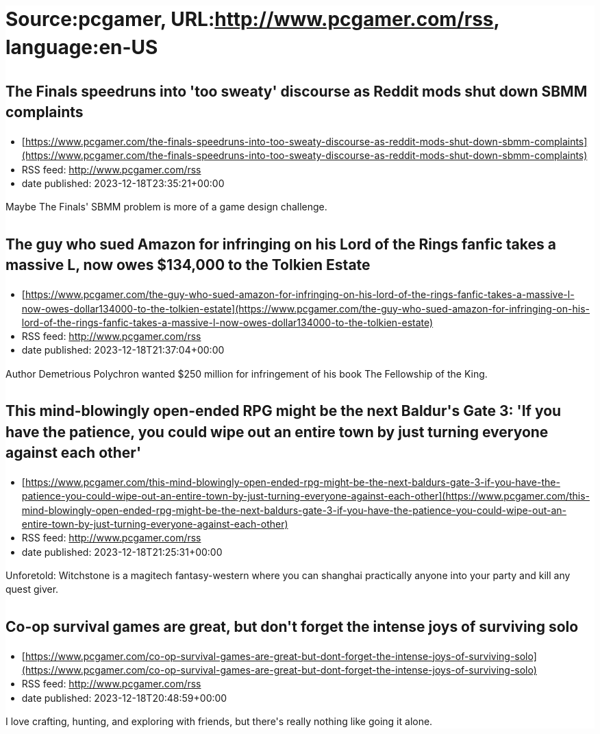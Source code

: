 # Source:pcgamer, URL:http://www.pcgamer.com/rss, language:en-US

## The Finals speedruns into 'too sweaty' discourse as Reddit mods shut down SBMM complaints
 - [https://www.pcgamer.com/the-finals-speedruns-into-too-sweaty-discourse-as-reddit-mods-shut-down-sbmm-complaints](https://www.pcgamer.com/the-finals-speedruns-into-too-sweaty-discourse-as-reddit-mods-shut-down-sbmm-complaints)
 - RSS feed: http://www.pcgamer.com/rss
 - date published: 2023-12-18T23:35:21+00:00

Maybe The Finals' SBMM problem is more of a game design challenge.

## The guy who sued Amazon for infringing on his Lord of the Rings fanfic takes a massive L, now owes $134,000 to the Tolkien Estate
 - [https://www.pcgamer.com/the-guy-who-sued-amazon-for-infringing-on-his-lord-of-the-rings-fanfic-takes-a-massive-l-now-owes-dollar134000-to-the-tolkien-estate](https://www.pcgamer.com/the-guy-who-sued-amazon-for-infringing-on-his-lord-of-the-rings-fanfic-takes-a-massive-l-now-owes-dollar134000-to-the-tolkien-estate)
 - RSS feed: http://www.pcgamer.com/rss
 - date published: 2023-12-18T21:37:04+00:00

Author Demetrious Polychron wanted $250 million for infringement of his book The Fellowship of the King.

## This mind-blowingly open-ended RPG might be the next Baldur's Gate 3: 'If you have the patience, you could wipe out an entire town by just turning everyone against each other'
 - [https://www.pcgamer.com/this-mind-blowingly-open-ended-rpg-might-be-the-next-baldurs-gate-3-if-you-have-the-patience-you-could-wipe-out-an-entire-town-by-just-turning-everyone-against-each-other](https://www.pcgamer.com/this-mind-blowingly-open-ended-rpg-might-be-the-next-baldurs-gate-3-if-you-have-the-patience-you-could-wipe-out-an-entire-town-by-just-turning-everyone-against-each-other)
 - RSS feed: http://www.pcgamer.com/rss
 - date published: 2023-12-18T21:25:31+00:00

Unforetold: Witchstone is a magitech fantasy-western where you can shanghai practically anyone into your party and kill any quest giver.

## Co-op survival games are great, but don't forget the intense joys of surviving solo
 - [https://www.pcgamer.com/co-op-survival-games-are-great-but-dont-forget-the-intense-joys-of-surviving-solo](https://www.pcgamer.com/co-op-survival-games-are-great-but-dont-forget-the-intense-joys-of-surviving-solo)
 - RSS feed: http://www.pcgamer.com/rss
 - date published: 2023-12-18T20:48:59+00:00

I love crafting, hunting, and exploring with friends, but there's really nothing like going it alone.

